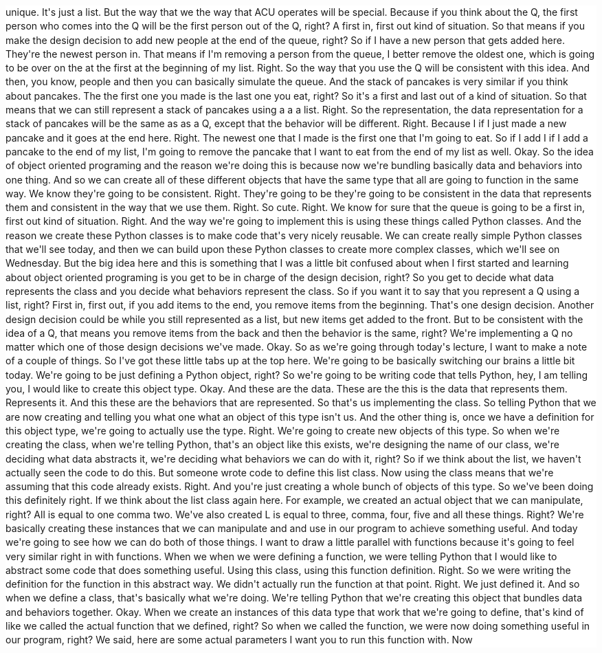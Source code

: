 unique. It's just a list. But the way that we the way that ACU operates will be special. Because if you think about the Q, the first person who comes into the Q will be the first person out of the Q, right? A first in, first out kind of situation. So that means if you make the design decision to add new people at the end of the queue, right? So if I have a new person that gets added here. They're the newest person in. That means if I'm removing a person from the queue, I better remove the oldest one, which is going to be over on the at the first at the beginning of my list. Right. So the way that you use the Q will be consistent with this idea. And then, you know, people and then you can basically simulate the queue. And the stack of pancakes is very similar if you think about pancakes. The the first one you made is the last one you eat, right? So it's a first and last out of a kind of situation. So that means that we can still represent a stack of pancakes using a a a list. Right. So the representation, the data representation for a stack of pancakes will be the same as as a Q, except that the behavior will be different. Right. Because I if I just made a new pancake and it goes at the end here. Right. The newest one that I made is the first one that I'm going to eat. So if I add I if I add a pancake to the end of my list, I'm going to remove the pancake that I want to eat from the end of my list as well. Okay. So the idea of object oriented programing and the reason we're doing this is because now we're bundling basically data and behaviors into one thing. And so we can create all of these different objects that have the same type that all are going to function in the same way. We know they're going to be consistent. Right. They're going to be they're going to be consistent in the data that represents them and consistent in the way that we use them. Right. So cute. Right. We know for sure that the queue is going to be a first in, first out kind of situation. Right. And the way we're going to implement this is using these things called Python classes. And the reason we create these Python classes is to make code that's very nicely reusable. We can create really simple Python classes that we'll see today, and then we can build upon these Python classes to create more complex classes, which we'll see on Wednesday. But the big idea here and this is something that I was a little bit confused about when I first started and learning about object oriented programing is you get to be in charge of the design decision, right? So you get to decide what data represents the class and you decide what behaviors represent the class. So if you want it to say that you represent a Q using a list, right? First in, first out, if you add items to the end, you remove items from the beginning. That's one design decision. Another design decision could be while you still represented as a list, but new items get added to the front. But to be consistent with the idea of a Q, that means you remove items from the back and then the behavior is the same, right? We're implementing a Q no matter which one of those design decisions we've made. Okay. So as we're going through today's lecture, I want to make a note of a couple of things. So I've got these little tabs up at the top here. We're going to be basically switching our brains a little bit today. We're going to be just defining a Python object, right? So we're going to be writing code that tells Python, hey, I am telling you, I would like to create this object type. Okay. And these are the data. These are the this is the data that represents them. Represents it. And this these are the behaviors that are represented. So that's us implementing the class. So telling Python that we are now creating and telling you what one what an object of this type isn't us. And the other thing is, once we have a definition for this object type, we're going to actually use the type. Right. We're going to create new objects of this type. So when we're creating the class, when we're telling Python, that's an object like this exists, we're designing the name of our class, we're deciding what data abstracts it, we're deciding what behaviors we can do with it, right? So if we think about the list, we haven't actually seen the code to do this. But someone wrote code to define this list class. Now using the class means that we're assuming that this code already exists. Right. And you're just creating a whole bunch of objects of this type. So we've been doing this definitely right. If we think about the list class again here. For example, we created an actual object that we can manipulate, right? All is equal to one comma two. We've also created L is equal to three, comma, four, five and all these things. Right? We're basically creating these instances that we can manipulate and and use in our program to achieve something useful. And today we're going to see how we can do both of those things. I want to draw a little parallel with functions because it's going to feel very similar right in with functions. When we when we were defining a function, we were telling Python that I would like to abstract some code that does something useful. Using this class, using this function definition. Right. So we were writing the definition for the function in this abstract way. We didn't actually run the function at that point. Right. We just defined it. And so when we define a class, that's basically what we're doing. We're telling Python that we're creating this object that bundles data and behaviors together. Okay. When we create an instances of this data type that work that we're going to define, that's kind of like we called the actual function that we defined, right? So when we called the function, we were now doing something useful in our program, right? We said, here are some actual parameters I want you to run this function with. Now